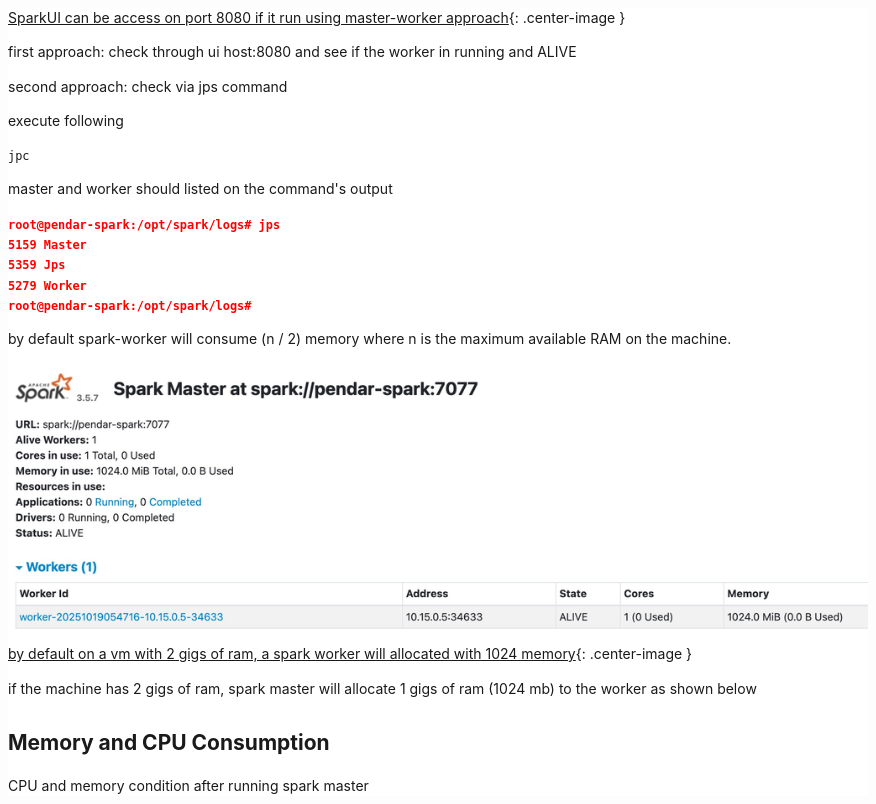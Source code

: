 [SparkUI can be access on port 8080 if it run using master-worker approach](/assets/images/2025-10/spark8.jpg){: .center-image }


first approach: check through ui host:8080 and see if the worker in running and ALIVE

second approach: check via jps command

execute following

    jpc

master and worker should listed on the command's output

```json
root@pendar-spark:/opt/spark/logs# jps
5159 Master
5359 Jps
5279 Worker
root@pendar-spark:/opt/spark/logs# 
```

by default spark-worker will consume (n / 2) memory where n is the maximum available RAM on the machine.

![postimage80](/assets/images/2025-10/spark10.jpg)
[by default on a vm with 2 gigs of ram, a spark worker will allocated with 1024 memory](/assets/images/2025-10/spark10.jpg){: .center-image }

if the machine has 2 gigs of ram, spark master will allocate 1 gigs of ram (1024 mb) to the worker as shown below 

## Memory and CPU Consumption

CPU and memory condition after running spark master
